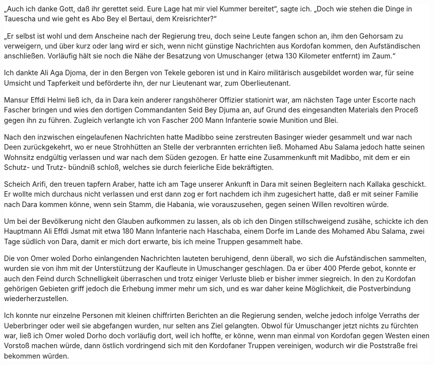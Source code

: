 „Auch ich danke Gott, daß ihr gerettet seid. Eure Lage hat
mir viel Kummer bereitet“, sagte ich. „Doch wie stehen die Dinge
in Tauescha und wie geht es Abo Bey el Bertaui, dem Kreisrichter?“

„Er selbst ist wohl und dem Anscheine nach der Regierung treu,
doch seine Leute fangen schon an, ihm den Gehorsam zu verweigern,
und über kurz oder lang wird er sich, wenn nicht günstige Nachrichten
aus Kordofan kommen, den Aufständischen anschließen. Vorläufig hält
sie noch die Nähe der Besatzung von Umuschanger (etwa 130
Kilometer entfernt) im Zaum.“

Ich dankte Ali Aga Djoma, der in den Bergen von Tekele
geboren ist und in Kairo militärisch ausgebildet worden war, für seine
Umsicht und Tapferkeit und beförderte ihn, der nur Lieutenant war,
zum Oberlieutenant.

Mansur Effdi Helmi ließ ich, da in Dara kein anderer
rangshöherer Offizier stationirt war, am nächsten Tage unter Escorte nach
Fascher bringen und wies den dortigen Commandanten Seid Bey
Djuma an, auf Grund des eingesandten Materials den Proceß gegen
ihn zu führen. Zugleich verlangte ich von Fascher 200 Mann
Infanterie sowie Munition und Blei.

Nach den inzwischen eingelaufenen Nachrichten hatte Madibbo
seine zerstreuten Basinger wieder gesammelt und war nach Deen
zurückgekehrt, wo er neue Strohhütten an Stelle der verbrannten errichten
ließ. Mohamed Abu Salama jedoch hatte seinen Wohnsitz
endgültig verlassen und war nach dem Süden gezogen. Er hatte eine
Zusammenkunft mit Madibbo, mit dem er ein Schutz- und Trutz-
bündniß schloß, welches sie durch feierliche Eide bekräftigten.

Scheich Arifi, den treuen tapfern Araber, hatte ich am Tage
unserer Ankunft in Dara mit seinen Begleitern nach Kallaka geschickt.
Er wollte mich durchaus nicht verlassen und erst dann zog er fort
nachdem ich ihm zugesichert hatte, daß er mit seiner Familie nach
Dara kommen könne, wenn sein Stamm, die Habania, wie
vorauszusehen, gegen seinen Willen revoltiren würde.

Um bei der Bevölkerung nicht den Glauben aufkommen zu lassen,
als ob ich den Dingen stillschweigend zusähe, schickte ich den Hauptmann
Ali Effdi Jsmat mit etwa 180 Mann Infanterie nach Haschaba,
einem Dorfe im Lande des Mohamed Abu Salama, zwei Tage südlich
von Dara, damit er mich dort erwarte, bis ich meine Truppen
gesammelt habe.

Die von Omer woled Dorho einlangenden Nachrichten lauteten
beruhigend, denn überall, wo sich die Aufständischen sammelten, wurden
sie von ihm mit der Unterstützung der Kaufleute in Umuschanger
geschlagen. Da er über 400 Pferde gebot, konnte er auch den Feind
durch Schnelligkeit überraschen und trotz einiger Verluste blieb er
bisher immer siegreich. In den zu Kordofan gehörigen Gebieten griff
jedoch die Erhebung immer mehr um sich, und es war daher keine
Möglichkeit, die Postverbindung wiederherzustellen.

Ich konnte nur einzelne Personen mit kleinen chiffrirten Berichten
an die Regierung senden, welche jedoch infolge Verraths der
Ueberbringer oder weil sie abgefangen wurden, nur selten ans Ziel
gelangten. Obwol für Umuschanger jetzt nichts zu fürchten war, ließ
ich Omer woled Dorho doch vorläufig dort, weil ich hoffte, er könne,
wenn man einmal von Kordofan gegen Westen einen Vorstoß machen
würde, dann östlich vordringend sich mit den Kordofaner Truppen
vereinigen, wodurch wir die Poststraße frei bekommen würden.
